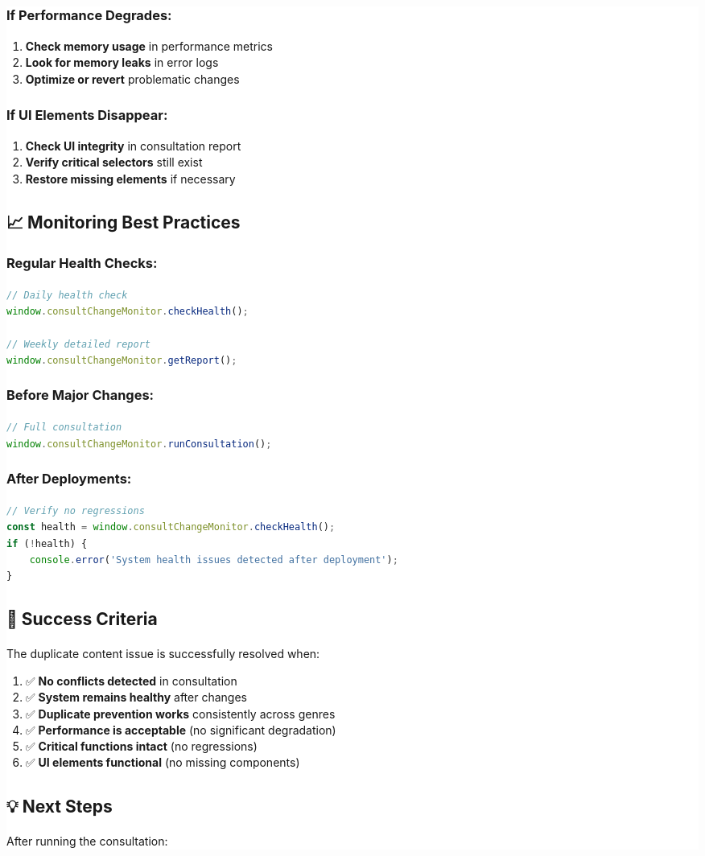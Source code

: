 ### If Performance Degrades:
1. **Check memory usage** in performance metrics
2. **Look for memory leaks** in error logs
3. **Optimize or revert** problematic changes

### If UI Elements Disappear:
1. **Check UI integrity** in consultation report
2. **Verify critical selectors** still exist
3. **Restore missing elements** if necessary

## 📈 Monitoring Best Practices

### Regular Health Checks:
```javascript
// Daily health check
window.consultChangeMonitor.checkHealth();

// Weekly detailed report
window.consultChangeMonitor.getReport();
```

### Before Major Changes:
```javascript
// Full consultation
window.consultChangeMonitor.runConsultation();
```

### After Deployments:
```javascript
// Verify no regressions
const health = window.consultChangeMonitor.checkHealth();
if (!health) {
    console.error('System health issues detected after deployment');
}
```

## 🎯 Success Criteria

The duplicate content issue is successfully resolved when:

1. ✅ **No conflicts detected** in consultation
2. ✅ **System remains healthy** after changes
3. ✅ **Duplicate prevention works** consistently across genres
4. ✅ **Performance is acceptable** (no significant degradation)
5. ✅ **Critical functions intact** (no regressions)
6. ✅ **UI elements functional** (no missing components)

## 💡 Next Steps

After running the consultation:
